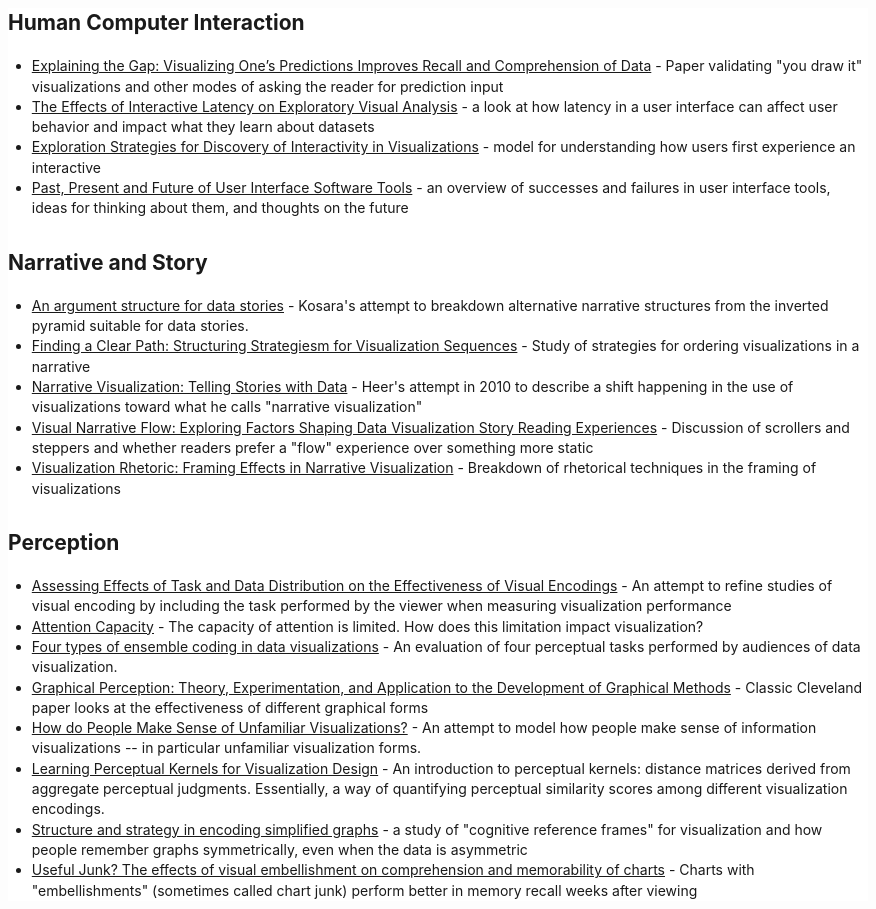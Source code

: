 ## Human Computer Interaction

- [Explaining the Gap: Visualizing One’s Predictions Improves Recall and Comprehension of Data](https://idl.cs.washington.edu/files/2017-ExplainingTheGap-CHI.pdf) - Paper validating "you draw it" visualizations and other modes of asking the reader for prediction input
- [The Effects of Interactive Latency on Exploratory Visual Analysis](https://idl.cs.washington.edu/files/2014-Latency-InfoVis.pdf) - a look at how latency in a user interface can affect user behavior and impact what they learn about datasets
- [Exploration Strategies for Discovery of Interactivity in Visualizations](https://prism.ucalgary.ca/bitstream/handle/1880/106607/2018-1104-03.pdf?sequence=1) - model for understanding how users first experience an interactive
- [Past, Present and Future of User Interface Software Tools](http://www.cs.cmu.edu/~amulet/papers/futureofhci.pdf) - an overview of successes and failures in user interface tools, ideas for thinking about them, and thoughts on the future

## Narrative and Story

- [An argument structure for data stories](https://kosara.net/papers/2017/Kosara-EuroVis-2017.pdf) - Kosara's attempt to breakdown alternative narrative structures from the inverted pyramid suitable for data stories.
- [Finding a Clear Path: Structuring Strategiesm for Visualization Sequences](https://kosara.net/papers/2017/Hullman-EuroVis-2017.pdf) - Study of strategies for ordering visualizations in a narrative
- [Narrative Visualization: Telling Stories with Data](http://vis.stanford.edu/files/2010-Narrative-InfoVis.pdf) - Heer's attempt in 2010 to describe a shift happening in the use of visualizations toward what he calls "narrative visualization"
- [Visual Narrative Flow: Exploring Factors Shaping Data Visualization Story Reading Experiences](https://www.cs.utah.edu/~miriah/publications/narrative-flow.pdf) - Discussion of scrollers and steppers and whether readers prefer a "flow" experience over something more static
- [Visualization Rhetoric: Framing Effects in Narrative Visualization](http://www.nickdiakopoulos.com/Documents/visRhetoric_final_preprint.pdf) - Breakdown of rhetorical techniques in the framing of visualizations

## Perception

- [Assessing Effects of Task and Data Distribution on the Effectiveness of Visual Encodings](http://idl.cs.washington.edu/files/2018-TaskDataEffectiveness-EuroVis.pdf) - An attempt to refine studies of visual encoding by including the task performed by the viewer when measuring visualization performance
- [Attention Capacity](http://steveharoz.com/research/attention/) - The capacity of attention is limited. How does this limitation impact visualization?
- [Four types of ensemble coding in data visualizations](https://www.ncbi.nlm.nih.gov/pubmed/26982369) - An evaluation of four perceptual tasks performed by audiences of data visualization.
- [Graphical Perception: Theory, Experimentation, and Application to the Development of Graphical Methods](http://info.slis.indiana.edu/~katy/S637-S11/cleveland84.pdf) - Classic Cleveland paper looks at the effectiveness of different graphical forms
- [How do People Make Sense of Unfamiliar Visualizations?](https://pdfs.semanticscholar.org/9fcc/2e2314cdf713a3763c9288b1a8fff9b64873.pdf) - An attempt to model how people make sense of information visualizations -- in particular unfamiliar visualization forms.
- [Learning Perceptual Kernels for Visualization Design](http://idl.cs.washington.edu/files/2014-PerceptualKernels-InfoVis.pdf) -  An introduction to perceptual kernels: distance matrices derived from aggregate perceptual judgments. Essentially, a way of quantifying perceptual similarity scores among different visualization encodings.
- [Structure and strategy in encoding simplified graphs](https://pdfs.semanticscholar.org/14fa/c8a02c038ec88fa9a7139df5adc03831fe82.pdf) - a study of "cognitive reference frames" for visualization and how people remember graphs symmetrically, even when the data is asymmetric
- [Useful Junk? The effects of visual embellishment on comprehension and memorability of charts](https://www.researchgate.net/publication/221517808_Useful_Junk_The_effects_of_visual_embellishment_on_comprehension_and_memorability_of_charts) - Charts with "embellishments" (sometimes called chart junk) perform better in memory recall weeks after viewing
